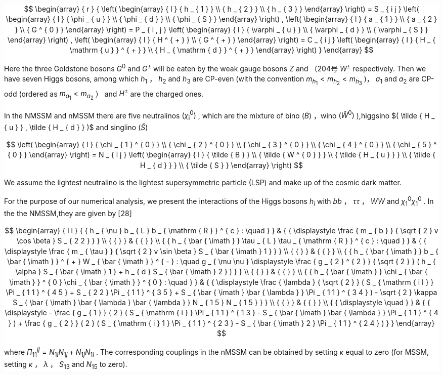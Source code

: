 $$
\begin{array} { r } { \left( \begin{array} { l } { h _ { 1 } } \\ { h _ { 2 } } \\ { h _ { 3 } } \end{array} \right) = S _ { i j } \left( \begin{array} { l } { \phi _ { u } } \\ { \phi _ { d } } \\ { \phi _ { S } } \end{array} \right) , \left( \begin{array} { l } { a _ { 1 } } \\ { a _ { 2 } } \\ { G ^ { 0 } } \end{array} \right) = P _ { i , j } \left( \begin{array} { l } { \varphi _ { u } } \\ { \varphi _ { d } } \\ { \varphi _ { S } } \end{array} \right) , \left( \begin{array} { l } { H ^ { + } } \\ { G ^ { + } } \end{array} \right) = C _ { i j } \left( \begin{array} { l } { H _ { \mathrm { u } } ^ { + } } \\ { H _ { \mathrm { d } } ^ { + } } \end{array} \right) } \end{array}
$$

Here the three Goldstone bosons $G ^ { 0 }$ and $G ^ { \pm }$ will be eaten by the weak gauge bosons $Z$ and （204号 $W ^ { \pm }$ respectively. Then we have seven Higgs bosons, among which $h _ { 1 }$ ， $h _ { 2 }$ and $h _ { 3 }$ are CP-even (with the convention $m _ { h _ { 1 } } < m _ { h _ { 2 } } < m _ { h _ { 3 } }$ )， $a _ { 1 }$ and $a _ { 2 }$ are CP-odd (ordered as $m _ { a _ { 1 } } < m _ { a _ { 2 } }$ ） and $H ^ { \pm }$ are the charged ones.

In the NMSSM and nMSSM there are five neutralinos $\left( \chi _ { \mathrm { i } } ^ { 0 } \right)$ , which are the mixture of bino $( { \tilde { B } } )$ ，wino $( \tilde { W } ^ { 0 } )$ ),higgsino $( \tilde { H _ { u } } , \tilde { H _ { d } } )$ and singlino $( \tilde { S } )$

$$
\left( \begin{array} { l } { \chi _ { 1 } ^ { 0 } } \\ { \chi _ { 2 } ^ { 0 } } \\ { \chi _ { 3 } ^ { 0 } } \\ { \chi _ { 4 } ^ { 0 } } \\ { \chi _ { 5 } ^ { 0 } } \end{array} \right) = N _ { i j } \left( \begin{array} { l } { \tilde { B } } \\ { \tilde { W ^ { 0 } } } \\ { \tilde { H _ { u } } } \\ { \tilde { H _ { d } } } \\ { \tilde { S } } \end{array} \right)
$$

We assume the lightest neutralino is the lightest supersymmetric particle (LSP) and make up of the cosmic dark matter.

For the purpose of our numerical analysis, we present the interactions of the Higgs bosons $h _ { i }$ with $b b$ ， $\tau \tau$ ， $W W$ and $\chi _ { 1 } ^ { 0 } \chi _ { 1 } ^ { 0 }$ . In the the NMSSM,they are given by [28]

$$
\begin{array} { l l } { { h _ { \nu } b _ { L } b _ { \mathrm { R } } ^ { c } : \quad } } & { { \displaystyle \frac { m _ { b } } { \sqrt { 2 } v \cos \beta } S _ { 2 2 } } } \\ { { } } & { { } } \\ { { h _ { \bar { \imath } } \tau _ { L } \tau _ { \mathrm { R } } ^ { c } : \quad } } & { { \displaystyle \frac { m _ { \tau } } { \sqrt { 2 } v \sin \beta } S _ { \bar { \imath } 1 } } } \\ { { } } & { { } } \\ { { h _ { \bar { \imath } } b _ { \bar { \imath } } ^ { + } W _ { \bar { \imath } } ^ { - } : \quad g _ { \mu \nu } \displaystyle \frac { g _ { 2 } ^ { 2 } } { \sqrt { 2 } } ( h _ { \alpha } S _ { \bar { \imath } 1 } + h _ { d } S _ { \bar { \imath } 2 } ) } } \\ { { } } & { { } } \\ { { h _ { \bar { \imath } } \chi _ { \bar { \imath } } ^ { 0 } \chi _ { \bar { \imath } } ^ { 0 } : \quad } } & { { \displaystyle \frac { \lambda } { \sqrt { 2 } } ( S _ { \mathrm { i I } } \Pi _ { 1 1 } ^ { 4 5 } + S _ { 2 2 } \Pi _ { 1 1 } ^ { 3 5 } + S _ { \bar { \imath } \bar { \lambda } } \Pi _ { 1 1 } ^ { 3 4 } ) - \sqrt { 2 } \kappa S _ { \bar { \imath } \bar { \lambda } \bar { \lambda } } N _ { 1 5 } N _ { 1 5 } } } \\ { { } } & { { } } \\ { { \displaystyle \quad } } & { { \displaystyle - \frac { g _ { 1 } } { 2 } ( S _ { \mathrm { i } } \Pi _ { 1 1 } ^ { 1 3 } - S _ { \bar { \imath } \bar { \lambda } } \Pi _ { 1 1 } ^ { 4 } ) + \frac { g _ { 2 } } { 2 } ( S _ { \mathrm { i } 1 } \Pi _ { 1 1 } ^ { 2 3 } - S _ { \bar { \imath } 2 } \Pi _ { 1 1 } ^ { 2 4 } ) } } \end{array}
$$

where $\Pi _ { 1 1 } ^ { i j } = N _ { 1 i } N _ { 1 j } + N _ { 1 j } N _ { 1 i }$ . The corresponding couplings in the nMSSM can be obtained by setting $\kappa$ equal to zero (for MSSM, setting $\kappa$ ， $\lambda$ ， $S _ { 1 3 }$ and $N _ { 1 5 }$ to zero).
